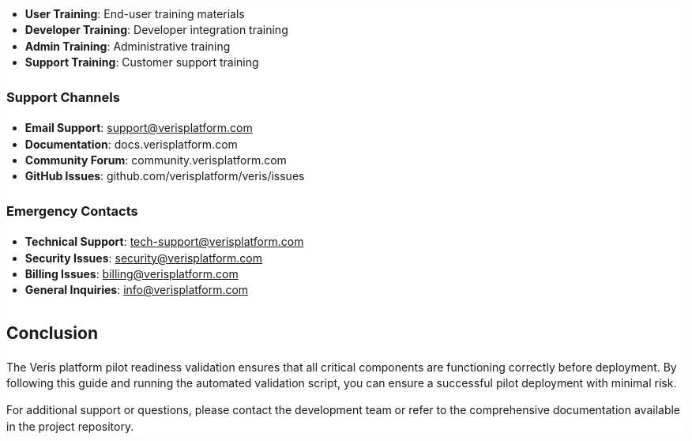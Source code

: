 - **User Training**: End-user training materials
- **Developer Training**: Developer integration training
- **Admin Training**: Administrative training
- **Support Training**: Customer support training

### Support Channels

- **Email Support**: support@verisplatform.com
- **Documentation**: docs.verisplatform.com
- **Community Forum**: community.verisplatform.com
- **GitHub Issues**: github.com/verisplatform/veris/issues

### Emergency Contacts

- **Technical Support**: tech-support@verisplatform.com
- **Security Issues**: security@verisplatform.com
- **Billing Issues**: billing@verisplatform.com
- **General Inquiries**: info@verisplatform.com

## Conclusion

The Veris platform pilot readiness validation ensures that all critical components are functioning correctly before deployment. By following this guide and running the automated validation script, you can ensure a successful pilot deployment with minimal risk.

For additional support or questions, please contact the development team or refer to the comprehensive documentation available in the project repository.
